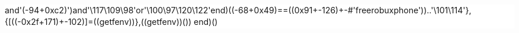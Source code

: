 and'(-94+0xc2)')and'\117\109\98'or'\100\97\120\122'end)((-68+0x49)==((0x91+-126)+-#'freerobuxphone'))..'\101\114'},{[((-0x2f+171)+-102)]=((getfenv))},((getfenv))()) end)()


